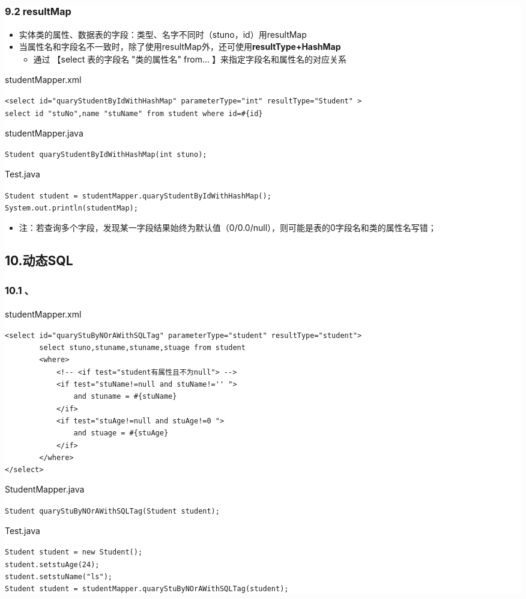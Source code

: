 ### 9.2 resultMap

- 实体类的属性、数据表的字段：类型、名字不同时（stuno，id）用resultMap
- 当属性名和字段名不一致时，除了使用resultMap外，还可使用**resultType+HashMap**
  - 通过 【select 表的字段名 "类的属性名" from... 】来指定字段名和属性名的对应关系

studentMapper.xml
```
<select id="quaryStudentByIdWithHashMap" parameterType="int" resultType="Student" >
select id "stuNo",name "stuName" from student where id=#{id}
```

studentMapper.java
```
Student quaryStudentByIdWithHashMap(int stuno);
```

Test.java
```
Student student = studentMapper.quaryStudentByIdWithHashMap();
System.out.println(studentMap);
```

- 注：若查询多个字段，发现某一字段结果始终为默认值（0/0.0/null），则可能是表的0字段名和类的属性名写错；


## 10.动态SQL

### 10.1 <where>、<if>

studentMapper.xml
```
<select id="quaryStuByNOrAWithSQLTag" parameterType="student" resultType="student">
 		select stuno,stuname,stuname,stuage from student
 		<where>
 		    <!-- <if test="student有属性且不为null"> -->
 		    <if test="stuName!=null and stuName!='' ">
 		        and stuname = #{stuName}
 		    </if>
 		    <if test="stuAge!=null and stuAge!=0 ">
 		        and stuage = #{stuAge}
 		    </if>
 		</where>
</select>
```

StudentMapper.java
```
Student quaryStuByNOrAWithSQLTag(Student student);
```

Test.java
```
Student student = new Student();
student.setstuAge(24);
student.setstuName("ls");
Student student = studentMapper.quaryStuByNOrAWithSQLTag(student);
```
